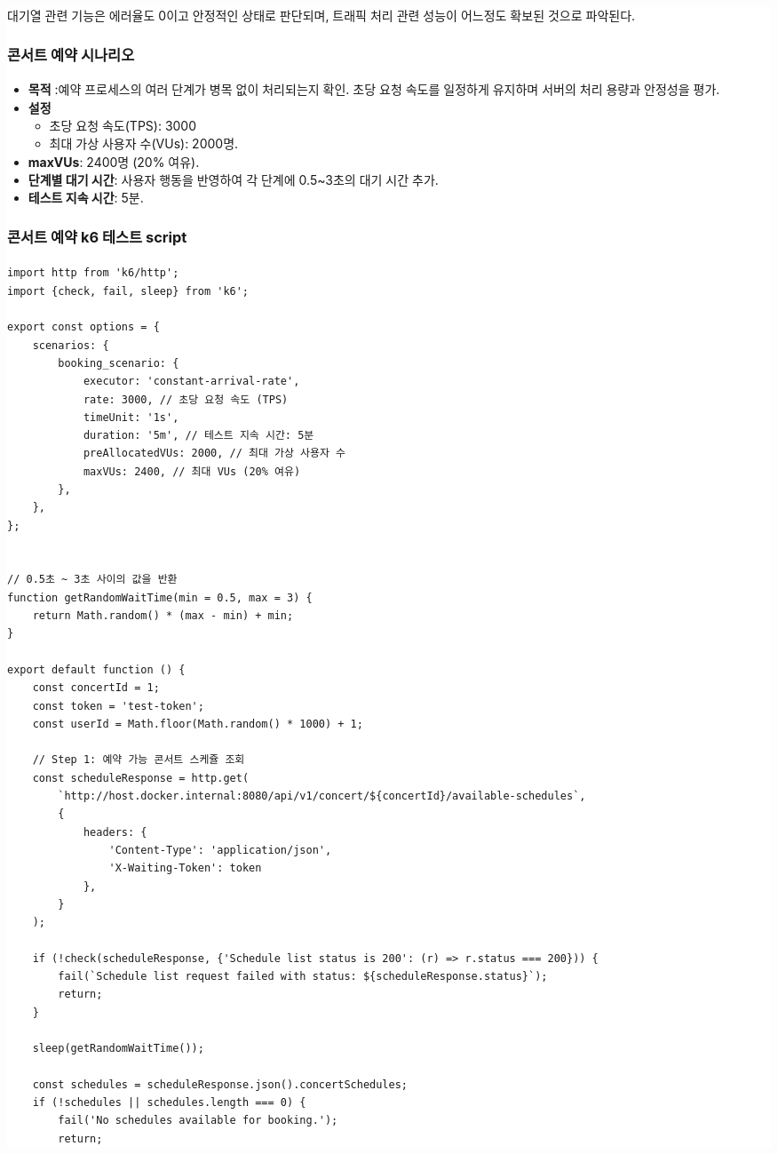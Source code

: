 대기열 관련 기능은 에러율도 0이고 안정적인 상태로 판단되며, 트래픽 처리 관련 성능이 어느정도 확보된 것으로 파악된다.

### 콘서트 예약 시나리오

- **목적** :예약 프로세스의 여러 단계가 병목 없이 처리되는지 확인. 초당 요청 속도를 일정하게 유지하며 서버의 처리 용량과 안정성을 평가.
- **설정**
    - 초당 요청 속도(TPS): 3000
    - 최대 가상 사용자 수(VUs): 2000명.
- **maxVUs**: 2400명 (20% 여유).
- **단계별 대기 시간**: 사용자 행동을 반영하여 각 단계에 0.5~3초의 대기 시간 추가.
- **테스트 지속 시간**: 5분.

### 콘서트 예약 k6 테스트 script

```
import http from 'k6/http';
import {check, fail, sleep} from 'k6';

export const options = {
    scenarios: {
        booking_scenario: {
            executor: 'constant-arrival-rate',
            rate: 3000, // 초당 요청 속도 (TPS)
            timeUnit: '1s',
            duration: '5m', // 테스트 지속 시간: 5분
            preAllocatedVUs: 2000, // 최대 가상 사용자 수
            maxVUs: 2400, // 최대 VUs (20% 여유)
        },
    },
};


// 0.5초 ~ 3초 사이의 값을 반환
function getRandomWaitTime(min = 0.5, max = 3) {
    return Math.random() * (max - min) + min;
}

export default function () {
    const concertId = 1;
    const token = 'test-token';
    const userId = Math.floor(Math.random() * 1000) + 1;

    // Step 1: 예약 가능 콘서트 스케쥴 조회
    const scheduleResponse = http.get(
        `http://host.docker.internal:8080/api/v1/concert/${concertId}/available-schedules`,
        {
            headers: {
                'Content-Type': 'application/json',
                'X-Waiting-Token': token
            },
        }
    );

    if (!check(scheduleResponse, {'Schedule list status is 200': (r) => r.status === 200})) {
        fail(`Schedule list request failed with status: ${scheduleResponse.status}`);
        return;
    }

    sleep(getRandomWaitTime());

    const schedules = scheduleResponse.json().concertSchedules;
    if (!schedules || schedules.length === 0) {
        fail('No schedules available for booking.');
        return;
```